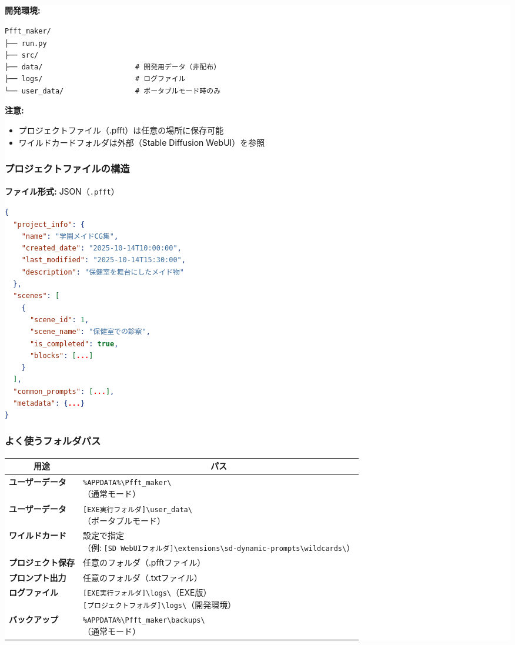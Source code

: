 **開発環境:**
```
Pfft_maker/
├── run.py
├── src/
├── data/                      # 開発用データ（非配布）
├── logs/                      # ログファイル
└── user_data/                 # ポータブルモード時のみ
```

**注意:**
- プロジェクトファイル（.pfft）は任意の場所に保存可能
- ワイルドカードフォルダは外部（Stable Diffusion WebUI）を参照

### プロジェクトファイルの構造

**ファイル形式:** JSON（`.pfft`）

```json
{
  "project_info": {
    "name": "学園メイドCG集",
    "created_date": "2025-10-14T10:00:00",
    "last_modified": "2025-10-14T15:30:00",
    "description": "保健室を舞台にしたメイド物"
  },
  "scenes": [
    {
      "scene_id": 1,
      "scene_name": "保健室での診察",
      "is_completed": true,
      "blocks": [...]
    }
  ],
  "common_prompts": [...],
  "metadata": {...}
}
```

### よく使うフォルダパス

| 用途 | パス |
|------|------|
| **ユーザーデータ** | `%APPDATA%\Pfft_maker\`<br>（通常モード） |
| **ユーザーデータ** | `[EXE実行フォルダ]\user_data\`<br>（ポータブルモード） |
| **ワイルドカード** | 設定で指定<br>（例: `[SD WebUIフォルダ]\extensions\sd-dynamic-prompts\wildcards\`） |
| **プロジェクト保存** | 任意のフォルダ（.pfftファイル） |
| **プロンプト出力** | 任意のフォルダ（.txtファイル） |
| **ログファイル** | `[EXE実行フォルダ]\logs\`（EXE版）<br>`[プロジェクトフォルダ]\logs\`（開発環境） |
| **バックアップ** | `%APPDATA%\Pfft_maker\backups\`<br>（通常モード） |
